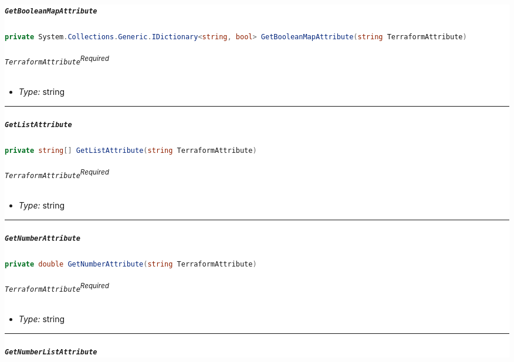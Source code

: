 ##### `GetBooleanMapAttribute` <a name="GetBooleanMapAttribute" id="@cdktf/provider-mongodbatlas.dataMongodbatlasCustomDbRoles.DataMongodbatlasCustomDbRoles.getBooleanMapAttribute"></a>

```csharp
private System.Collections.Generic.IDictionary<string, bool> GetBooleanMapAttribute(string TerraformAttribute)
```

###### `TerraformAttribute`<sup>Required</sup> <a name="TerraformAttribute" id="@cdktf/provider-mongodbatlas.dataMongodbatlasCustomDbRoles.DataMongodbatlasCustomDbRoles.getBooleanMapAttribute.parameter.terraformAttribute"></a>

- *Type:* string

---

##### `GetListAttribute` <a name="GetListAttribute" id="@cdktf/provider-mongodbatlas.dataMongodbatlasCustomDbRoles.DataMongodbatlasCustomDbRoles.getListAttribute"></a>

```csharp
private string[] GetListAttribute(string TerraformAttribute)
```

###### `TerraformAttribute`<sup>Required</sup> <a name="TerraformAttribute" id="@cdktf/provider-mongodbatlas.dataMongodbatlasCustomDbRoles.DataMongodbatlasCustomDbRoles.getListAttribute.parameter.terraformAttribute"></a>

- *Type:* string

---

##### `GetNumberAttribute` <a name="GetNumberAttribute" id="@cdktf/provider-mongodbatlas.dataMongodbatlasCustomDbRoles.DataMongodbatlasCustomDbRoles.getNumberAttribute"></a>

```csharp
private double GetNumberAttribute(string TerraformAttribute)
```

###### `TerraformAttribute`<sup>Required</sup> <a name="TerraformAttribute" id="@cdktf/provider-mongodbatlas.dataMongodbatlasCustomDbRoles.DataMongodbatlasCustomDbRoles.getNumberAttribute.parameter.terraformAttribute"></a>

- *Type:* string

---

##### `GetNumberListAttribute` <a name="GetNumberListAttribute" id="@cdktf/provider-mongodbatlas.dataMongodbatlasCustomDbRoles.DataMongodbatlasCustomDbRoles.getNumberListAttribute"></a>
